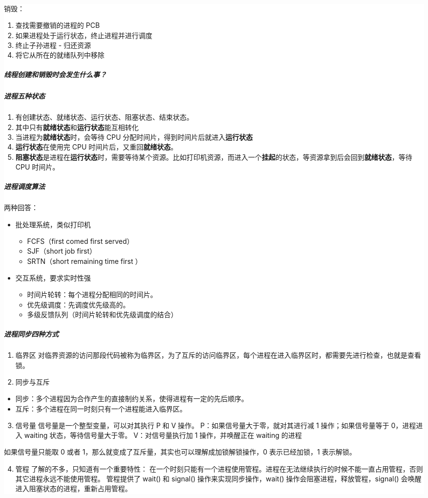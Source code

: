 销毁：
1. 查找需要撤销的进程的 PCB
2. 如果进程处于运行状态，终止进程并进行调度
3. 终止子孙进程 - 归还资源
4. 将它从所在的就绪队列中移除


##### 线程创建和销毁时会发生什么事？





##### 进程五种状态

1. 有创建状态、就绪状态、运行状态、阻塞状态、结束状态。
2. 其中只有**就绪状态**和**运行状态**能互相转化
3. 当进程为**就绪状态**时，会等待 CPU 分配时间片，得到时间片后就进入**运行状态**
4. **运行状态**在使用完 CPU 时间片后，又重回**就绪状态**。
5. **阻塞状态**是进程在**运行状态**时，需要等待某个资源。比如打印机资源，而进入一个**挂起**的状态，等资源拿到后会回到**就绪状态**，等待 CPU 时间片。

##### 进程调度算法

两种回答：
- 批处理系统，类似打印机
	- FCFS（first comed first served）
    - SJF（short job first）
    - SRTN（short remaining time first ）


- 交互系统，要求实时性强
	- 时间片轮转：每个进程分配相同的时间片。
    - 优先级调度：先调度优先级高的。
    - 多级反馈队列（时间片轮转和优先级调度的结合）



##### 进程同步四种方式

1. 临界区
对临界资源的访问那段代码被称为临界区，为了互斥的访问临界区，每个进程在进入临界区时，都需要先进行检查，也就是查看锁。

2. 同步与互斥
- 同步：多个进程因为合作产生的直接制约关系，使得进程有一定的先后顺序。
- 互斥：多个进程在同一时刻只有一个进程能进入临界区。

3. 信号量
    信号量是一个整型变量，可以对其执行 P 和 V 操作。
    P：如果信号量大于零，就对其进行减 1 操作；如果信号量等于 0，进程进入 waiting 状态，等待信号量大于零。
    V：对信号量执行加 1 操作，并唤醒正在 waiting 的进程

  如果信号量只能取 0 或者 1，那么就变成了互斥量，其实也可以理解成加锁解锁操作，0 表示已经加锁，1 表示解锁。

4. 管程
    了解的不多，只知道有一个重要特性：
    在一个时刻只能有一个进程使用管程。进程在无法继续执行的时候不能一直占用管程，否则其它进程永远不能使用管程。
    管程提供了 wait() 和 signal() 操作来实现同步操作，wait() 操作会阻塞进程，释放管程，signal() 会唤醒进入阻塞状态的进程，重新占用管程。


